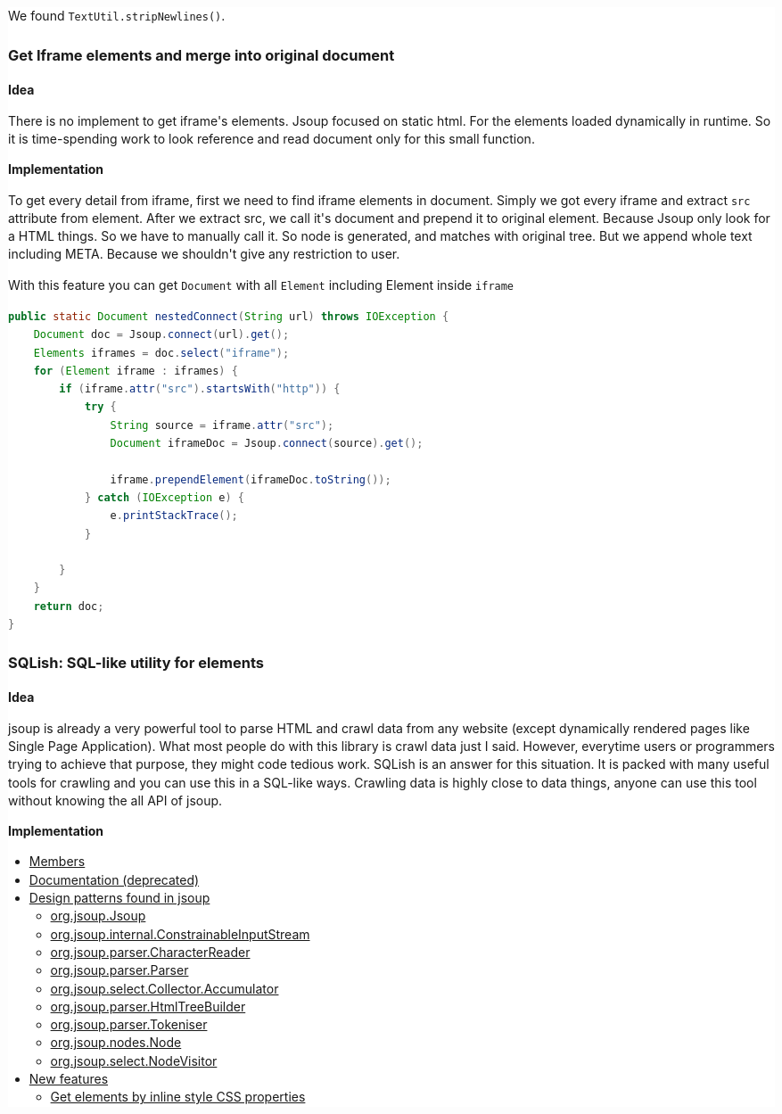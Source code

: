 We found `TextUtil.stripNewlines()`.

### Get Iframe elements and merge into original document

**Idea**

There is no implement to get iframe's elements. Jsoup focused on static html. For the elements loaded dynamically in runtime. So it is time-spending work to look reference and read document only for this small function.

**Implementation**

To get every detail from iframe, first we need to find iframe elements in document. Simply we got every iframe and extract `src` attribute from element. After we extract src, we call it's document and prepend it to original element. Because Jsoup only look for a HTML things. So we have to manually call it. So node is generated, and matches with original tree. But we append whole text including META. Because we shouldn't give any restriction to user.

With this feature you can get `Document` with all `Element` including Element inside `iframe`

```Java
public static Document nestedConnect(String url) throws IOException {
    Document doc = Jsoup.connect(url).get();
    Elements iframes = doc.select("iframe");
    for (Element iframe : iframes) {
        if (iframe.attr("src").startsWith("http")) {
            try {
                String source = iframe.attr("src");
                Document iframeDoc = Jsoup.connect(source).get();

                iframe.prependElement(iframeDoc.toString());
            } catch (IOException e) {
                e.printStackTrace();
            }

        }
    }
    return doc;
}
```

### SQLish: SQL-like utility for elements

**Idea**

jsoup is already a very powerful tool to parse HTML and crawl data from any website (except dynamically rendered pages like Single Page Application). What most people do with this library is crawl data just I said. However, everytime users or programmers trying to achieve that purpose, they might code tedious work. SQLish is an answer for this situation. It is packed with many useful tools for crawling and you can use this in a SQL-like ways. Crawling data is highly close to data things, anyone can use this tool without knowing the all API of jsoup.

**Implementation**

- [Members](#members)
- [Documentation (deprecated)](#documentation-deprecated)
- [Design patterns found in jsoup](#design-patterns-found-in-jsoup)
  - [org.jsoup.Jsoup](#orgjsoupjsoup)
  - [org.jsoup.internal.ConstrainableInputStream](#orgjsoupinternalconstrainableinputstream)
  - [org.jsoup.parser.CharacterReader](#orgjsoupparsercharacterreader)
  - [org.jsoup.parser.Parser](#orgjsoupparserparser)
  - [org.jsoup.select.Collector.Accumulator](#orgjsoupselectcollectoraccumulator)
  - [org.jsoup.parser.HtmlTreeBuilder](#orgjsoupparserhtmltreebuilder)
  - [org.jsoup.parser.Tokeniser](#orgjsoupparsertokeniser)
  - [org.jsoup.nodes.Node](#orgjsoupnodesnode)
  - [org.jsoup.select.NodeVisitor](#orgjsoupselectnodevisitor)
- [New features](#new-features)
  - [Get elements by inline style CSS properties](#get-elements-by-inline-style-css-properties)